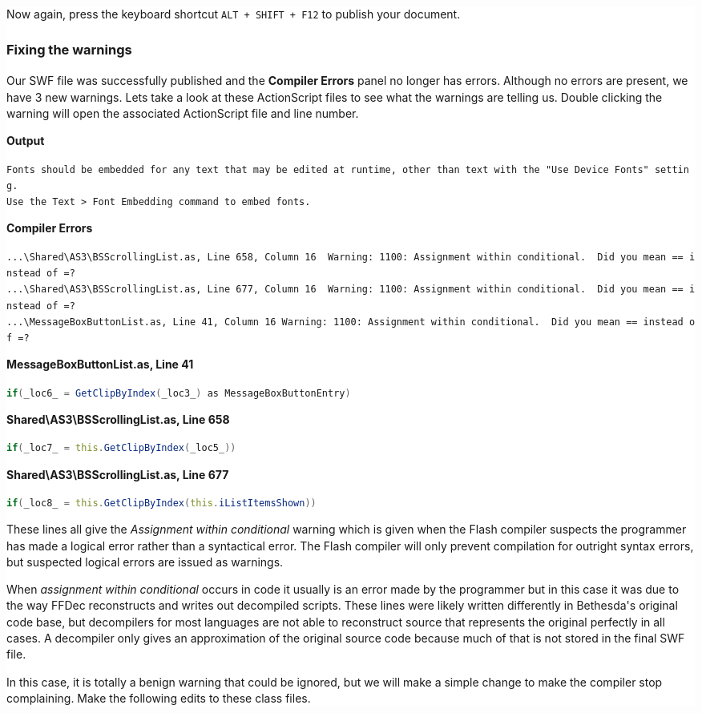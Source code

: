 Now again, press the keyboard shortcut `ALT + SHIFT + F12` to publish your document.


### Fixing the warnings
Our SWF file was successfully published and the **Compiler Errors** panel no longer has errors.
Although no errors are present, we have 3 new warnings.
Lets take a look at these ActionScript files to see what the warnings are telling us.
Double clicking the warning will open the associated ActionScript file and line number.

**Output**
```
Fonts should be embedded for any text that may be edited at runtime, other than text with the "Use Device Fonts" setting.
Use the Text > Font Embedding command to embed fonts.
```

**Compiler Errors**
```
...\Shared\AS3\BSScrollingList.as, Line 658, Column 16	Warning: 1100: Assignment within conditional.  Did you mean == instead of =?
...\Shared\AS3\BSScrollingList.as, Line 677, Column 16	Warning: 1100: Assignment within conditional.  Did you mean == instead of =?
...\MessageBoxButtonList.as, Line 41, Column 16	Warning: 1100: Assignment within conditional.  Did you mean == instead of =?
```

**MessageBoxButtonList.as, Line 41**
```as
if(_loc6_ = GetClipByIndex(_loc3_) as MessageBoxButtonEntry)
```

**Shared\AS3\BSScrollingList.as, Line 658**
```as
if(_loc7_ = this.GetClipByIndex(_loc5_))
```

**Shared\AS3\BSScrollingList.as, Line 677**
```as
if(_loc8_ = this.GetClipByIndex(this.iListItemsShown))
```


These lines all give the *Assignment within conditional* warning which is given when the Flash compiler suspects the programmer has made a logical error rather than a syntactical error.
The Flash compiler will only prevent compilation for outright syntax errors, but suspected logical errors are issued as warnings.

When *assignment within conditional* occurs in code it usually is an error made by the programmer but in this case it was due to the way FFDec reconstructs and writes out decompiled scripts.
These lines were likely written differently in Bethesda's original code base, but decompilers for most languages are not able to reconstruct source that represents the original perfectly in all cases.
A decompiler only gives an approximation of the original source code because much of that is not stored in the final SWF file.

In this case, it is totally a benign warning that could be ignored, but we will make a simple change to make the compiler stop complaining.
Make the following edits to these class files.

